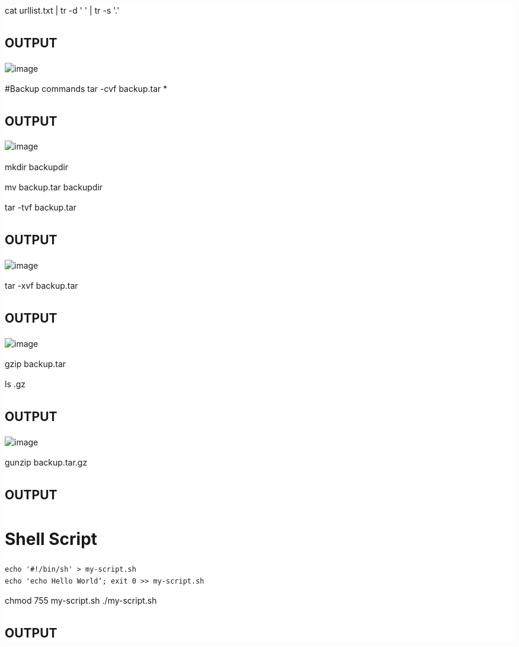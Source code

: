 
 
cat urllist.txt | tr -d ' ' | tr -s '.'
## OUTPUT
![image](https://github.com/user-attachments/assets/14b96b35-963a-4e7b-a199-02b698619cf7)



#Backup commands
tar -cvf backup.tar *
## OUTPUT

![image](https://github.com/user-attachments/assets/497161d1-06d1-4845-9aaa-0a019599f53a)

mkdir backupdir
 
mv backup.tar backupdir
 
tar -tvf backup.tar
## OUTPUT
![image](https://github.com/user-attachments/assets/266a9a9f-2d41-4bde-943b-5538d34cccb9)


tar -xvf backup.tar
## OUTPUT
![image](https://github.com/user-attachments/assets/fa53053f-1b46-4bc0-b934-7f8040f894df)


gzip backup.tar

ls .gz
## OUTPUT
![image](https://github.com/user-attachments/assets/68b178d0-20b6-4c8d-81d8-f649ae43cf7a)

 
gunzip backup.tar.gz
## OUTPUT

 
# Shell Script
```
echo '#!/bin/sh' > my-script.sh
echo 'echo Hello World‘; exit 0 >> my-script.sh
```
chmod 755 my-script.sh
./my-script.sh
## OUTPUT
